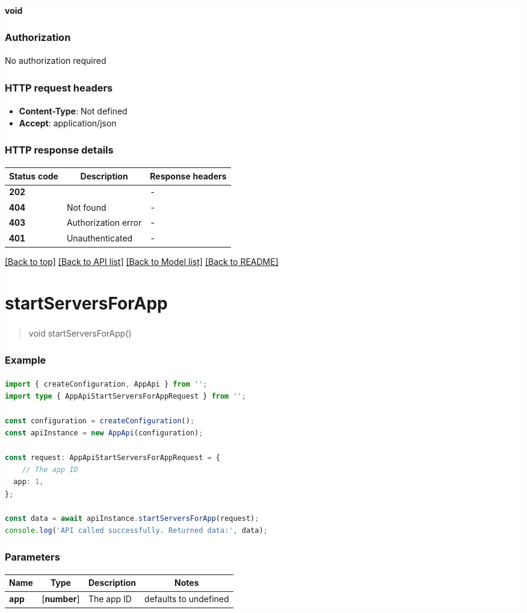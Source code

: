 **void**

### Authorization

No authorization required

### HTTP request headers

 - **Content-Type**: Not defined
 - **Accept**: application/json


### HTTP response details
| Status code | Description | Response headers |
|-------------|-------------|------------------|
**202** |  |  -  |
**404** | Not found |  -  |
**403** | Authorization error |  -  |
**401** | Unauthenticated |  -  |

[[Back to top]](#) [[Back to API list]](README.md#documentation-for-api-endpoints) [[Back to Model list]](README.md#documentation-for-models) [[Back to README]](README.md)

# **startServersForApp**
> void startServersForApp()


### Example


```typescript
import { createConfiguration, AppApi } from '';
import type { AppApiStartServersForAppRequest } from '';

const configuration = createConfiguration();
const apiInstance = new AppApi(configuration);

const request: AppApiStartServersForAppRequest = {
    // The app ID
  app: 1,
};

const data = await apiInstance.startServersForApp(request);
console.log('API called successfully. Returned data:', data);
```


### Parameters

Name | Type | Description  | Notes
------------- | ------------- | ------------- | -------------
 **app** | [**number**] | The app ID | defaults to undefined

